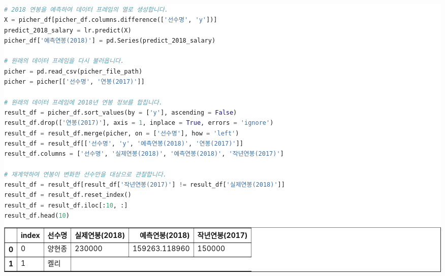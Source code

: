


```python
# 2018 연봉을 예측하여 데이터 프레임의 열로 생성합니다. 
X = picher_df[picher_df.columns.difference(['선수명', 'y'])]
predict_2018_salary = lr.predict(X)
picher_df['예측연봉(2018)'] = pd.Series(predict_2018_salary)

# 원래의 데이터 프레임을 다시 불러옵니다. 
picher = pd.read_csv(picher_file_path)
picher = picher[['선수명', '연봉(2017)']]

# 원래의 데이터 프레임에 2018년 연봉 정보를 합칩니다. 
result_df = picher_df.sort_values(by = ['y'], ascending = False)
result_df.drop(['연봉(2017)'], axis = 1, inplace = True, errors = 'ignore')
result_df = result_df.merge(picher, on = ['선수명'], how = 'left')
result_df = result_df[['선수명', 'y', '예측연봉(2018)', '연봉(2017)']]
result_df.columns = ['선수명', '실제연봉(2018)', '예측연봉(2018)', '작년연봉(2017)']

# 재계약하여 연봉이 변화한 선수만을 대상으로 관찰합니다. 
result_df = result_df[result_df['작년연봉(2017)'] != result_df['실제연봉(2018)']]
result_df = result_df.reset_index()
result_df = result_df.iloc[:10, :]
result_df.head(10)
```




<div>
<style scoped>
    .dataframe tbody tr th:only-of-type {
        vertical-align: middle;
    }

    .dataframe tbody tr th {
        vertical-align: top;
    }

    .dataframe thead th {
        text-align: right;
    }
</style>
<table border="1" class="dataframe">
  <thead>
    <tr style="text-align: right;">
      <th></th>
      <th>index</th>
      <th>선수명</th>
      <th>실제연봉(2018)</th>
      <th>예측연봉(2018)</th>
      <th>작년연봉(2017)</th>
    </tr>
  </thead>
  <tbody>
    <tr>
      <th>0</th>
      <td>0</td>
      <td>양현종</td>
      <td>230000</td>
      <td>159263.118960</td>
      <td>150000</td>
    </tr>
    <tr>
      <th>1</th>
      <td>1</td>
      <td>켈리</td>